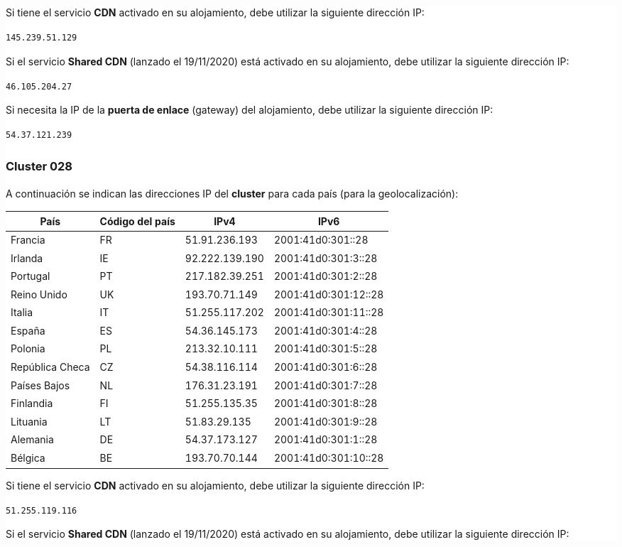Si tiene el servicio **CDN** activado en su alojamiento, debe utilizar la siguiente dirección IP:

```bash
145.239.51.129
```

Si el servicio **Shared CDN** (lanzado el 19/11/2020) está activado en su alojamiento, debe utilizar la siguiente dirección IP:

```bash
46.105.204.27
```

Si necesita la IP de la **puerta de enlace** (gateway) del alojamiento, debe utilizar la siguiente dirección IP:

```bash
54.37.121.239
```

### Cluster 028

A continuación se indican las direcciones IP del **cluster** para cada país (para la geolocalización):

|País|Código del país|IPv4|IPv6|
|---|---|----|---|
|Francia|FR|51.91.236.193|2001:41d0:301::28|
|Irlanda|IE|92.222.139.190|2001:41d0:301:3::28|
|Portugal|PT|217.182.39.251|2001:41d0:301:2::28|
|Reino Unido|UK|193.70.71.149|2001:41d0:301:12::28|
|Italia|IT|51.255.117.202|2001:41d0:301:11::28|
|España|ES|54.36.145.173|2001:41d0:301:4::28|
|Polonia|PL|213.32.10.111|2001:41d0:301:5::28|
|República Checa|CZ|54.38.116.114|2001:41d0:301:6::28|
|Países Bajos|NL|176.31.23.191|2001:41d0:301:7::28|
|Finlandia|FI|51.255.135.35|2001:41d0:301:8::28|
|Lituania|LT|51.83.29.135|2001:41d0:301:9::28|
|Alemania|DE|54.37.173.127|2001:41d0:301:1::28|
|Bélgica|BE|193.70.70.144|2001:41d0:301:10::28|

Si tiene el servicio **CDN** activado en su alojamiento, debe utilizar la siguiente dirección IP:

```bash
51.255.119.116
```

Si el servicio **Shared CDN** (lanzado el 19/11/2020) está activado en su alojamiento, debe utilizar la siguiente dirección IP:
